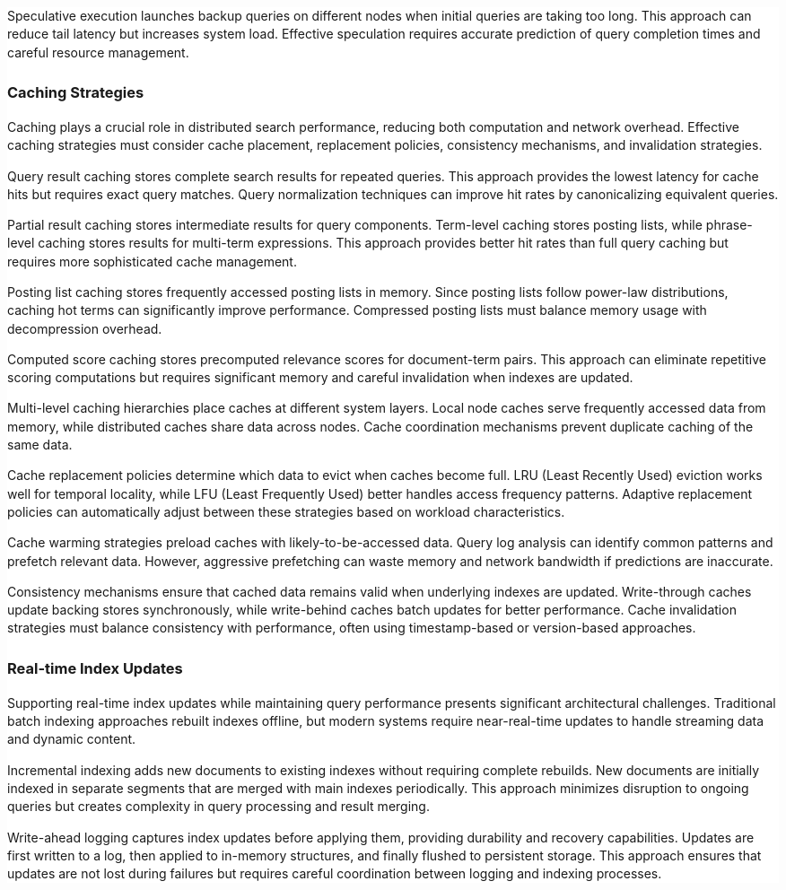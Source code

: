 Speculative execution launches backup queries on different nodes when initial queries are taking too long. This approach can reduce tail latency but increases system load. Effective speculation requires accurate prediction of query completion times and careful resource management.

### Caching Strategies

Caching plays a crucial role in distributed search performance, reducing both computation and network overhead. Effective caching strategies must consider cache placement, replacement policies, consistency mechanisms, and invalidation strategies.

Query result caching stores complete search results for repeated queries. This approach provides the lowest latency for cache hits but requires exact query matches. Query normalization techniques can improve hit rates by canonicalizing equivalent queries.

Partial result caching stores intermediate results for query components. Term-level caching stores posting lists, while phrase-level caching stores results for multi-term expressions. This approach provides better hit rates than full query caching but requires more sophisticated cache management.

Posting list caching stores frequently accessed posting lists in memory. Since posting lists follow power-law distributions, caching hot terms can significantly improve performance. Compressed posting lists must balance memory usage with decompression overhead.

Computed score caching stores precomputed relevance scores for document-term pairs. This approach can eliminate repetitive scoring computations but requires significant memory and careful invalidation when indexes are updated.

Multi-level caching hierarchies place caches at different system layers. Local node caches serve frequently accessed data from memory, while distributed caches share data across nodes. Cache coordination mechanisms prevent duplicate caching of the same data.

Cache replacement policies determine which data to evict when caches become full. LRU (Least Recently Used) eviction works well for temporal locality, while LFU (Least Frequently Used) better handles access frequency patterns. Adaptive replacement policies can automatically adjust between these strategies based on workload characteristics.

Cache warming strategies preload caches with likely-to-be-accessed data. Query log analysis can identify common patterns and prefetch relevant data. However, aggressive prefetching can waste memory and network bandwidth if predictions are inaccurate.

Consistency mechanisms ensure that cached data remains valid when underlying indexes are updated. Write-through caches update backing stores synchronously, while write-behind caches batch updates for better performance. Cache invalidation strategies must balance consistency with performance, often using timestamp-based or version-based approaches.

### Real-time Index Updates

Supporting real-time index updates while maintaining query performance presents significant architectural challenges. Traditional batch indexing approaches rebuilt indexes offline, but modern systems require near-real-time updates to handle streaming data and dynamic content.

Incremental indexing adds new documents to existing indexes without requiring complete rebuilds. New documents are initially indexed in separate segments that are merged with main indexes periodically. This approach minimizes disruption to ongoing queries but creates complexity in query processing and result merging.

Write-ahead logging captures index updates before applying them, providing durability and recovery capabilities. Updates are first written to a log, then applied to in-memory structures, and finally flushed to persistent storage. This approach ensures that updates are not lost during failures but requires careful coordination between logging and indexing processes.
